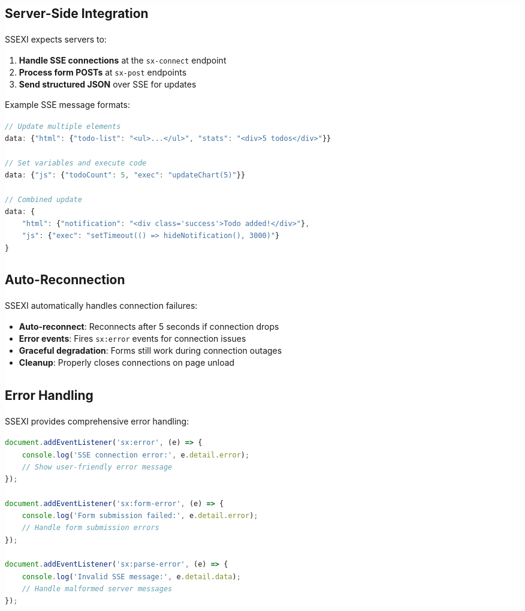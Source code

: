 ## Server-Side Integration

SSEXI expects servers to:

1. **Handle SSE connections** at the `sx-connect` endpoint
2. **Process form POSTs** at `sx-post` endpoints  
3. **Send structured JSON** over SSE for updates

Example SSE message formats:

```javascript
// Update multiple elements
data: {"html": {"todo-list": "<ul>...</ul>", "stats": "<div>5 todos</div>"}}

// Set variables and execute code
data: {"js": {"todoCount": 5, "exec": "updateChart(5)"}}

// Combined update
data: {
    "html": {"notification": "<div class='success'>Todo added!</div>"},
    "js": {"exec": "setTimeout(() => hideNotification(), 3000)"}
}
```

## Auto-Reconnection

SSEXI automatically handles connection failures:
- **Auto-reconnect**: Reconnects after 5 seconds if connection drops
- **Error events**: Fires `sx:error` events for connection issues
- **Graceful degradation**: Forms still work during connection outages
- **Cleanup**: Properly closes connections on page unload

## Error Handling

SSEXI provides comprehensive error handling:

```javascript
document.addEventListener('sx:error', (e) => {
    console.log('SSE connection error:', e.detail.error);
    // Show user-friendly error message
});

document.addEventListener('sx:form-error', (e) => {
    console.log('Form submission failed:', e.detail.error);
    // Handle form submission errors
});

document.addEventListener('sx:parse-error', (e) => {
    console.log('Invalid SSE message:', e.detail.data);
    // Handle malformed server messages
});
```
